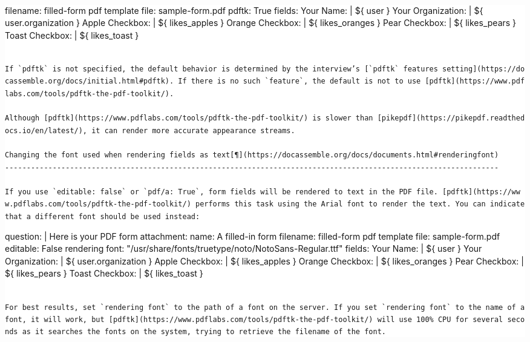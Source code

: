   filename: filled-form
  pdf template file: sample-form.pdf
  pdftk: True
  fields:
    Your Name: |
      ${ user }
    Your Organization: |
      ${ user.organization }
    Apple Checkbox: |
      ${ likes_apples }
    Orange Checkbox: |
      ${ likes_oranges }
    Pear Checkbox: |
      ${ likes_pears }
    Toast Checkbox: |
      ${ likes_toast }
```

If `pdftk` is not specified, the default behavior is determined by the interview’s [`pdftk` features setting](https://docassemble.org/docs/initial.html#pdftk). If there is no such `feature`, the default is not to use [pdftk](https://www.pdflabs.com/tools/pdftk-the-pdf-toolkit/).

Although [pdftk](https://www.pdflabs.com/tools/pdftk-the-pdf-toolkit/) is slower than [pikepdf](https://pikepdf.readthedocs.io/en/latest/), it can render more accurate appearance streams.

Changing the font used when rendering fields as text[¶](https://docassemble.org/docs/documents.html#renderingfont)
------------------------------------------------------------------------------------------------------------------

If you use `editable: false` or `pdf/a: True`, form fields will be rendered to text in the PDF file. [pdftk](https://www.pdflabs.com/tools/pdftk-the-pdf-toolkit/) performs this task using the Arial font to render the text. You can indicate that a different font should be used instead:

```
question: |
  Here is your PDF form
attachment:
  name: A filled-in form
  filename: filled-form
  pdf template file: sample-form.pdf
  editable: False
  rendering font: "/usr/share/fonts/truetype/noto/NotoSans-Regular.ttf"
  fields:
    Your Name: |
      ${ user }
    Your Organization: |
      ${ user.organization }
    Apple Checkbox: |
      ${ likes_apples }
    Orange Checkbox: |
      ${ likes_oranges }
    Pear Checkbox: |
      ${ likes_pears }
    Toast Checkbox: |
      ${ likes_toast }
```

For best results, set `rendering font` to the path of a font on the server. If you set `rendering font` to the name of a font, it will work, but [pdftk](https://www.pdflabs.com/tools/pdftk-the-pdf-toolkit/) will use 100% CPU for several seconds as it searches the fonts on the system, trying to retrieve the filename of the font.

```